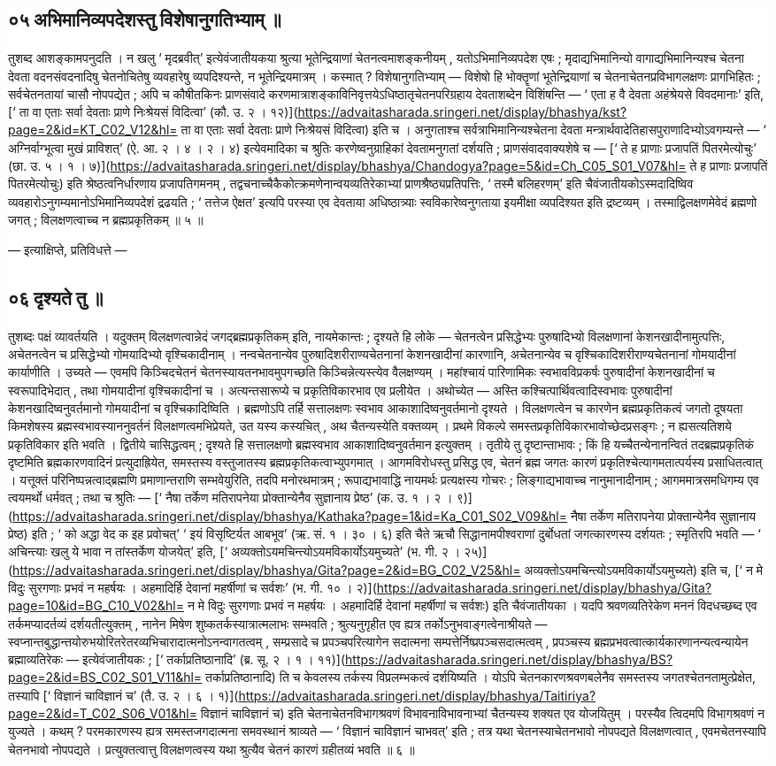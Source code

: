 ## ०५ अभिमानिव्यपदेशस्तु विशेषानुगतिभ्याम् ॥

तुशब्द आशङ्कामपनुदति । न खलु ‘ मृदब्रवीत्’ इत्येवंजातीयकया श्रुत्या भूतेन्द्रियाणां चेतनत्वमाशङ्कनीयम् , यतोऽभिमानिव्यपदेश एषः ; मृदाद्यभिमानिन्यो वागाद्यभिमानिन्यश्च चेतना देवता वदनसंवदनादिषु चेतनोचितेषु व्यवहारेषु व्यपदिश्यन्ते, न भूतेन्द्रियमात्रम् । कस्मात् ? विशेषानुगतिभ्याम् — विशेषो हि भोक्तॄणां भूतेन्द्रियाणां च चेतनाचेतनप्रविभागलक्षणः प्रागभिहितः ; सर्वचेतनतायां चासौ नोपपद्येत ; अपि च कौषीतकिनः प्राणसंवादे करणमात्राशङ्काविनिवृत्तयेऽधिष्ठातृचेतनपरिग्रहाय देवताशब्देन विशिंषन्ति — ‘ एता ह वै देवता अहंश्रेयसे विवदमानाः’ इति, [‘ ता वा एताः सर्वा देवताः प्राणे निःश्रेयसं विदित्वा’ (कौ. उ. २ । १२)](https://advaitasharada.sringeri.net/display/bhashya/kst?page=2&id=KT_C02_V12&hl= ता वा एताः सर्वा देवताः प्राणे निःश्रेयसं विदित्वा) इति च । अनुगताश्च सर्वत्राभिमानिन्यश्चेतना देवता मन्त्रार्थवादेतिहासपुराणादिभ्योऽवगम्यन्ते — ‘ अग्निर्वाग्भूत्वा मुखं प्राविशत्’ (ऐ. आ. २ । ४ । २ । ४) इत्येवमादिका च श्रुतिः करणेष्वनुग्राहिकां देवतामनुगतां दर्शयति ; प्राणसंवादवाक्यशेषे च — [‘ ते ह प्राणाः प्रजापतिं पितरमेत्योचुः’ (छा. उ. ५ । १ । ७)](https://advaitasharada.sringeri.net/display/bhashya/Chandogya?page=5&id=Ch_C05_S01_V07&hl= ते ह प्राणाः प्रजापतिं पितरमेत्योचुः) इति श्रेष्ठत्वनिर्धारणाय प्रजापतिगमनम् , तद्वचनाच्चैकैकोत्क्रमणेनान्वयव्यतिरेकाभ्यां प्राणश्रैष्ठ्यप्रतिपत्तिः, ‘ तस्मै बलिहरणम्’ इति चैवंजातीयकोऽस्मदादिष्विव व्यवहारोऽनुगम्यमानोऽभिमानिव्यपदेशं द्रढयति ; ‘ तत्तेज ऐक्षत’ इत्यपि परस्या एव देवताया अधिष्ठात्र्याः स्वविकारेष्वनुगताया इयमीक्षा व्यपदिश्यत इति द्रष्टव्यम् । तस्माद्विलक्षणमेवेदं ब्रह्मणो जगत् ; विलक्षणत्वाच्च न ब्रह्मप्रकृतिकम् ॥ ५ ॥

— इत्याक्षिप्ते, प्रतिविधत्ते —

## ०६ दृश्यते तु ॥

तुशब्दः पक्षं व्यावर्तयति । यदुक्तम् विलक्षणत्वान्नेदं जगद्ब्रह्मप्रकृतिकम् इति, नायमेकान्तः ; दृश्यते हि लोके — चेतनत्वेन प्रसिद्धेभ्यः पुरुषादिभ्यो विलक्षणानां केशनखादीनामुत्पत्तिः, अचेतनत्वेन च प्रसिद्धेभ्यो गोमयादिभ्यो वृश्चिकादीनाम् । नन्वचेतनान्येव पुरुषादिशरीराण्यचेतनानां केशनखादीनां कारणानि, अचेतनान्येव च वृश्चिकादिशरीराण्यचेतनानां गोमयादीनां कार्याणीति । उच्यते — एवमपि किञ्चिदचेतनं चेतनस्यायतनभावमुपगच्छति किञ्चिन्नेत्यस्त्येव वैलक्षण्यम् । महांश्चायं पारिणामिकः स्वभावविप्रकर्षः पुरुषादीनां केशनखादीनां च स्वरूपादिभेदात् , तथा गोमयादीनां वृश्चिकादीनां च । अत्यन्तसारूप्ये च प्रकृतिविकारभाव एव प्रलीयेत । अथोच्येत — अस्ति कश्चित्पार्थिवत्वादिस्वभावः पुरुषादीनां केशनखादिष्वनुवर्तमानो गोमयादीनां च वृश्चिकादिष्विति । ब्रह्मणोऽपि तर्हि सत्तालक्षणः स्वभाव आकाशादिष्वनुवर्तमानो दृश्यते । विलक्षणत्वेन च कारणेन ब्रह्मप्रकृतिकत्वं जगतो दूषयता किमशेषस्य ब्रह्मस्वभावस्याननुवर्तनं विलक्षणत्वमभिप्रेयते, उत यस्य कस्यचित् , अथ चैतन्यस्येति वक्तव्यम् । प्रथमे विकल्पे समस्तप्रकृतिविकारभावोच्छेदप्रसङ्गः ; न ह्यसत्यतिशये प्रकृतिविकार इति भवति । द्वितीये चासिद्धत्वम् ; दृश्यते हि सत्तालक्षणो ब्रह्मस्वभाव आकाशादिष्वनुवर्तमान इत्युक्तम् । तृतीये तु दृष्टान्ताभावः ; किं हि यच्चैतन्येनानन्वितं तदब्रह्मप्रकृतिकं दृष्टमिति ब्रह्मकारणवादिनं प्रत्युदाह्रियेत, समस्तस्य वस्तुजातस्य ब्रह्मप्रकृतिकत्वाभ्युपगमात् । आगमविरोधस्तु प्रसिद्ध एव, चेतनं ब्रह्म जगतः कारणं प्रकृतिश्चेत्यागमतात्पर्यस्य प्रसाधितत्वात् । यत्तूक्तं परिनिष्पन्नत्वाद्ब्रह्मणि प्रमाणान्तराणि सम्भवेयुरिति, तदपि मनोरथमात्रम् ; रूपाद्यभावाद्धि नायमर्थः प्रत्यक्षस्य गोचरः ; लिङ्गाद्यभावाच्च नानुमानादीनाम् ; आगममात्रसमधिगम्य एव त्वयमर्थो धर्मवत् ; तथा च श्रुतिः — [‘ नैषा तर्केण मतिरापनेया प्रोक्तान्येनैव सुज्ञानाय प्रेष्ठ’ (क. उ. १ । २ । ९)](https://advaitasharada.sringeri.net/display/bhashya/Kathaka?page=1&id=Ka_C01_S02_V09&hl= नैषा तर्केण मतिरापनेया प्रोक्तान्येनैव सुज्ञानाय प्रेष्ठ) इति ; ‘ को अद्धा वेद क इह प्रवोचत्’ ‘ इयं विसृष्टिर्यत आबभूव’ (ऋ. सं. १ । ३० । ६) इति चैते ऋचौ सिद्धानामपीश्वराणां दुर्बोधतां जगत्कारणस्य दर्शयतः ; स्मृतिरपि भवति — ‘ अचिन्त्याः खलु ये भावा न तांस्तर्केण योजयेत्’ इति, [‘ अव्यक्तोऽयमचिन्त्योऽयमविकार्योऽयमुच्यते’ (भ. गी. २ । २५)](https://advaitasharada.sringeri.net/display/bhashya/Gita?page=2&id=BG_C02_V25&hl= अव्यक्तोऽयमचिन्त्योऽयमविकार्योऽयमुच्यते) इति च, [‘ न मे विदुः सुरगणाः प्रभवं न महर्षयः । अहमादिर्हि देवानां महर्षीणां च सर्वशः’ (भ. गी. १० । २)](https://advaitasharada.sringeri.net/display/bhashya/Gita?page=10&id=BG_C10_V02&hl= न मे विदुः सुरगणाः प्रभवं न महर्षयः । अहमादिर्हि देवानां महर्षीणां च सर्वशः) इति चैवंजातीयका । यदपि श्रवणव्यतिरेकेण मननं विदधच्छब्द एव तर्कमप्यादर्तव्यं दर्शयतीत्युक्तम् , नानेन मिषेण शुष्कतर्कस्यात्रात्मलाभः सम्भवति ; श्रुत्यनुगृहीत एव ह्यत्र तर्कोऽनुभवाङ्गत्वेनाश्रीयते — स्वप्नान्तबुद्धान्तयोरुभयोरितरेतरव्यभिचारादात्मनोऽनन्वागतत्वम् , सम्प्रसादे च प्रपञ्चपरित्यागेन सदात्मना सम्पत्तेर्निष्प्रपञ्चसदात्मत्वम् , प्रपञ्चस्य ब्रह्मप्रभवत्वात्कार्यकारणानन्यत्वन्यायेन ब्रह्माव्यतिरेकः — इत्येवंजातीयकः ; [‘ तर्काप्रतिष्ठानादि’ (ब्र. सू. २ । १ । ११)](https://advaitasharada.sringeri.net/display/bhashya/BS?page=2&id=BS_C02_S01_V11&hl= तर्काप्रतिष्ठानादि) ति च केवलस्य तर्कस्य विप्रलम्भकत्वं दर्शयिष्यति । योऽपि चेतनकारणश्रवणबलेनैव समस्तस्य जगतश्चेतनतामुत्प्रेक्षेत, तस्यापि [‘ विज्ञानं चाविज्ञानं च’ (तै. उ. २ । ६ । १)](https://advaitasharada.sringeri.net/display/bhashya/Taitiriya?page=2&id=T_C02_S06_V01&hl= विज्ञानं चाविज्ञानं च) इति चेतनाचेतनविभागश्रवणं विभावनाविभावनाभ्यां चैतन्यस्य शक्यत एव योजयितुम् । परस्यैव त्विदमपि विभागश्रवणं न युज्यते । कथम् ? परमकारणस्य ह्यत्र समस्तजगदात्मना समवस्थानं श्राव्यते — ‘ विज्ञानं चाविज्ञानं चाभवत्’ इति ; तत्र यथा चेतनस्याचेतनभावो नोपपद्यते विलक्षणत्वात् , एवमचेतनस्यापि चेतनभावो नोपपद्यते । प्रत्युक्तत्वात्तु विलक्षणत्वस्य यथा श्रुत्यैव चेतनं कारणं ग्रहीतव्यं भवति ॥ ६ ॥
